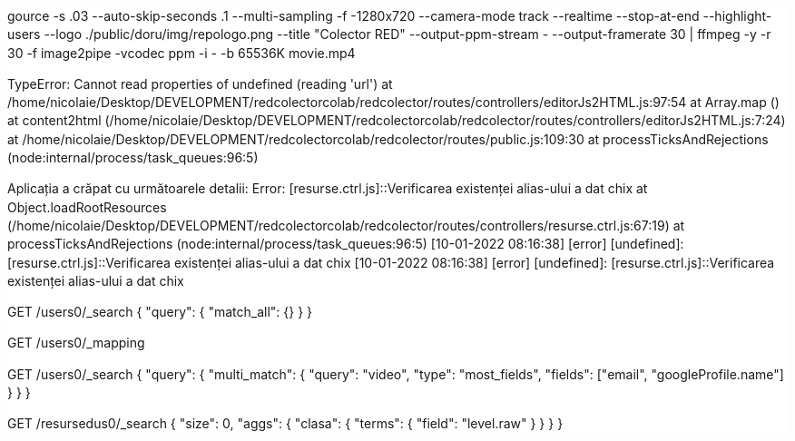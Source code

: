 

gource -s .03 --auto-skip-seconds .1 --multi-sampling -f -1280x720 --camera-mode track --realtime --stop-at-end --highlight-users --logo ./public/doru/img/repologo.png --title "Colector RED" --output-ppm-stream - --output-framerate 30 | ffmpeg -y -r 30 -f image2pipe -vcodec ppm -i - -b 65536K movie.mp4



TypeError: Cannot read properties of undefined (reading 'url')
    at /home/nicolaie/Desktop/DEVELOPMENT/redcolectorcolab/redcolector/routes/controllers/editorJs2HTML.js:97:54
    at Array.map (<anonymous>)
    at content2html (/home/nicolaie/Desktop/DEVELOPMENT/redcolectorcolab/redcolector/routes/controllers/editorJs2HTML.js:7:24)
    at /home/nicolaie/Desktop/DEVELOPMENT/redcolectorcolab/redcolector/routes/public.js:109:30
    at processTicksAndRejections (node:internal/process/task_queues:96:5)

Aplicația a crăpat cu următoarele detalii:  Error: [resurse.ctrl.js]::Verificarea existenței alias-ului a dat chix
    at Object.loadRootResources (/home/nicolaie/Desktop/DEVELOPMENT/redcolectorcolab/redcolector/routes/controllers/resurse.ctrl.js:67:19)
    at processTicksAndRejections (node:internal/process/task_queues:96:5)
[10-01-2022 08:16:38] [error] [undefined]:      [resurse.ctrl.js]::Verificarea existenței alias-ului a dat chix
[10-01-2022 08:16:38] [error] [undefined]:      [resurse.ctrl.js]::Verificarea existenței alias-ului a dat chix


GET /users0/_search
{
  "query": {
    "match_all": {}
  }
}

GET /users0/_mapping

GET /users0/_search
{
  "query": {
      "multi_match": {
          "query": "video",
          "type": "most_fields",
          "fields": ["email", "googleProfile.name"]
      }
  }
}

GET /resursedus0/_search
{
  "size": 0,
  "aggs": {
    "clasa": {
      "terms": {
        "field": "level.raw"
      }
    }
  }
}
